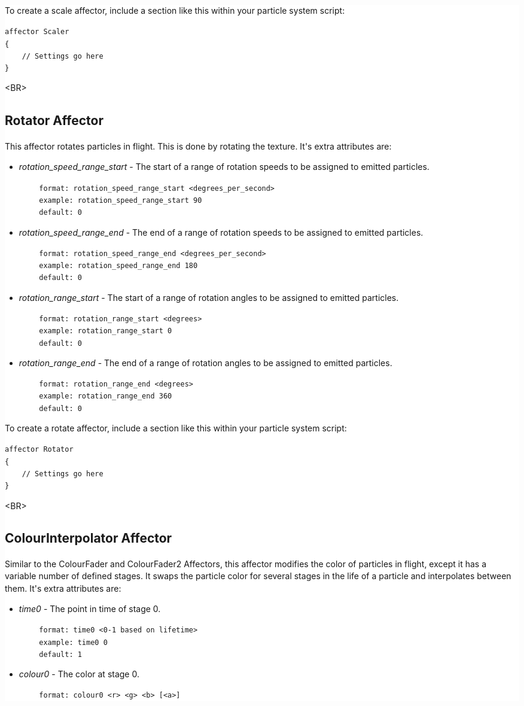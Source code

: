 To create a scale affector, include a section like this within your particle system script:
```
affector Scaler
{
    // Settings go here
}
```


&lt;BR&gt;


## Rotator Affector ##
This affector rotates particles in flight. This is done by rotating the texture. It's extra attributes are:
  * _rotation\_speed\_range\_start_ - The start of a range of rotation speeds to be assigned to emitted particles.
```
        format: rotation_speed_range_start <degrees_per_second>
        example: rotation_speed_range_start 90
        default: 0
```
  * _rotation\_speed\_range\_end_ - The end of a range of rotation speeds to be assigned to emitted particles.
```
        format: rotation_speed_range_end <degrees_per_second>
        example: rotation_speed_range_end 180
        default: 0
```
  * _rotation\_range\_start_ - The start of a range of rotation angles to be assigned to emitted particles.
```
        format: rotation_range_start <degrees>
        example: rotation_range_start 0
        default: 0
```
  * _rotation\_range\_end_ - The end of a range of rotation angles to be assigned to emitted particles.
```
        format: rotation_range_end <degrees>
        example: rotation_range_end 360
        default: 0
```
To create a rotate affector, include a section like this within your particle system script:
```
affector Rotator
{
    // Settings go here
}
```


&lt;BR&gt;


## ColourInterpolator Affector ##
Similar to the ColourFader and ColourFader2 Affectors, this affector modifies the color of particles in flight, except it has a variable number of defined stages. It swaps the particle color for several stages in the life of a particle and interpolates between them. It's extra attributes are:
  * _time0_ - The point in time of stage 0.
```
        format: time0 <0-1 based on lifetime>
        example: time0 0
        default: 1
```
  * _colour0_ - The color at stage 0.
```
        format: colour0 <r> <g> <b> [<a>]
```